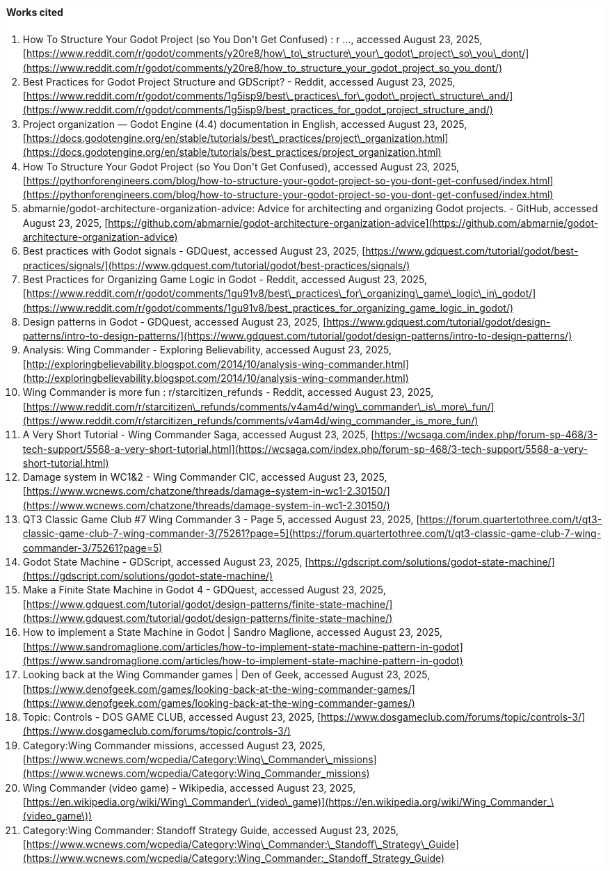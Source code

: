 #### **Works cited**

1. How To Structure Your Godot Project (so You Don't Get Confused) : r ..., accessed August 23, 2025, [https://www.reddit.com/r/godot/comments/y20re8/how\_to\_structure\_your\_godot\_project\_so\_you\_dont/](https://www.reddit.com/r/godot/comments/y20re8/how_to_structure_your_godot_project_so_you_dont/)  
2. Best Practices for Godot Project Structure and GDScript? \- Reddit, accessed August 23, 2025, [https://www.reddit.com/r/godot/comments/1g5isp9/best\_practices\_for\_godot\_project\_structure\_and/](https://www.reddit.com/r/godot/comments/1g5isp9/best_practices_for_godot_project_structure_and/)  
3. Project organization — Godot Engine (4.4) documentation in English, accessed August 23, 2025, [https://docs.godotengine.org/en/stable/tutorials/best\_practices/project\_organization.html](https://docs.godotengine.org/en/stable/tutorials/best_practices/project_organization.html)  
4. How To Structure Your Godot Project (so You Don't Get Confused), accessed August 23, 2025, [https://pythonforengineers.com/blog/how-to-structure-your-godot-project-so-you-dont-get-confused/index.html](https://pythonforengineers.com/blog/how-to-structure-your-godot-project-so-you-dont-get-confused/index.html)  
5. abmarnie/godot-architecture-organization-advice: Advice for architecting and organizing Godot projects. \- GitHub, accessed August 23, 2025, [https://github.com/abmarnie/godot-architecture-organization-advice](https://github.com/abmarnie/godot-architecture-organization-advice)  
6. Best practices with Godot signals \- GDQuest, accessed August 23, 2025, [https://www.gdquest.com/tutorial/godot/best-practices/signals/](https://www.gdquest.com/tutorial/godot/best-practices/signals/)  
7. Best Practices for Organizing Game Logic in Godot \- Reddit, accessed August 23, 2025, [https://www.reddit.com/r/godot/comments/1gu91v8/best\_practices\_for\_organizing\_game\_logic\_in\_godot/](https://www.reddit.com/r/godot/comments/1gu91v8/best_practices_for_organizing_game_logic_in_godot/)  
8. Design patterns in Godot \- GDQuest, accessed August 23, 2025, [https://www.gdquest.com/tutorial/godot/design-patterns/intro-to-design-patterns/](https://www.gdquest.com/tutorial/godot/design-patterns/intro-to-design-patterns/)  
9. Analysis: Wing Commander \- Exploring Believability, accessed August 23, 2025, [http://exploringbelievability.blogspot.com/2014/10/analysis-wing-commander.html](http://exploringbelievability.blogspot.com/2014/10/analysis-wing-commander.html)  
10. Wing Commander is more fun : r/starcitizen\_refunds \- Reddit, accessed August 23, 2025, [https://www.reddit.com/r/starcitizen\_refunds/comments/v4am4d/wing\_commander\_is\_more\_fun/](https://www.reddit.com/r/starcitizen_refunds/comments/v4am4d/wing_commander_is_more_fun/)  
11. A Very Short Tutorial \- Wing Commander Saga, accessed August 23, 2025, [https://wcsaga.com/index.php/forum-sp-468/3-tech-support/5568-a-very-short-tutorial.html](https://wcsaga.com/index.php/forum-sp-468/3-tech-support/5568-a-very-short-tutorial.html)  
12. Damage system in WC1&2 \- Wing Commander CIC, accessed August 23, 2025, [https://www.wcnews.com/chatzone/threads/damage-system-in-wc1-2.30150/](https://www.wcnews.com/chatzone/threads/damage-system-in-wc1-2.30150/)  
13. QT3 Classic Game Club \#7 Wing Commander 3 \- Page 5, accessed August 23, 2025, [https://forum.quartertothree.com/t/qt3-classic-game-club-7-wing-commander-3/75261?page=5](https://forum.quartertothree.com/t/qt3-classic-game-club-7-wing-commander-3/75261?page=5)  
14. Godot State Machine \- GDScript, accessed August 23, 2025, [https://gdscript.com/solutions/godot-state-machine/](https://gdscript.com/solutions/godot-state-machine/)  
15. Make a Finite State Machine in Godot 4 \- GDQuest, accessed August 23, 2025, [https://www.gdquest.com/tutorial/godot/design-patterns/finite-state-machine/](https://www.gdquest.com/tutorial/godot/design-patterns/finite-state-machine/)  
16. How to implement a State Machine in Godot | Sandro Maglione, accessed August 23, 2025, [https://www.sandromaglione.com/articles/how-to-implement-state-machine-pattern-in-godot](https://www.sandromaglione.com/articles/how-to-implement-state-machine-pattern-in-godot)  
17. Looking back at the Wing Commander games | Den of Geek, accessed August 23, 2025, [https://www.denofgeek.com/games/looking-back-at-the-wing-commander-games/](https://www.denofgeek.com/games/looking-back-at-the-wing-commander-games/)  
18. Topic: Controls \- DOS GAME CLUB, accessed August 23, 2025, [https://www.dosgameclub.com/forums/topic/controls-3/](https://www.dosgameclub.com/forums/topic/controls-3/)  
19. Category:Wing Commander missions, accessed August 23, 2025, [https://www.wcnews.com/wcpedia/Category:Wing\_Commander\_missions](https://www.wcnews.com/wcpedia/Category:Wing_Commander_missions)  
20. Wing Commander (video game) \- Wikipedia, accessed August 23, 2025, [https://en.wikipedia.org/wiki/Wing\_Commander\_(video\_game)](https://en.wikipedia.org/wiki/Wing_Commander_\(video_game\))  
21. Category:Wing Commander: Standoff Strategy Guide, accessed August 23, 2025, [https://www.wcnews.com/wcpedia/Category:Wing\_Commander:\_Standoff\_Strategy\_Guide](https://www.wcnews.com/wcpedia/Category:Wing_Commander:_Standoff_Strategy_Guide)  